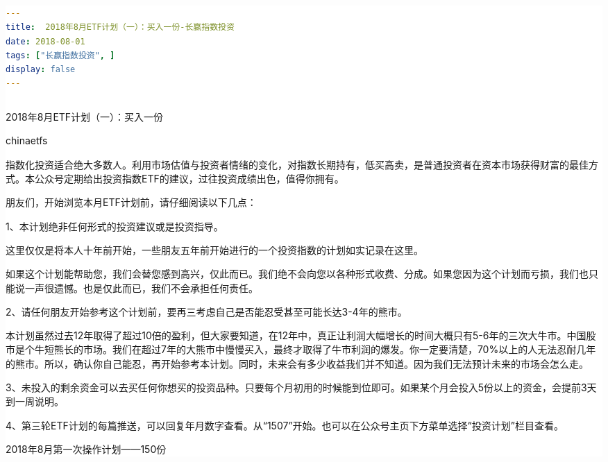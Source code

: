 ```yaml
---
title:  2018年8月ETF计划（一）：买入一份-长赢指数投资
date: 2018-08-01
tags: ["长赢指数投资", ]
display: false
---
```



## 



2018年8月ETF计划（一）：买入一份




chinaetfs




指数化投资适合绝大多数人。利用市场估值与投资者情绪的变化，对指数长期持有，低买高卖，是普通投资者在资本市场获得财富的最佳方式。本公众号定期给出投资指数ETF的建议，过往投资成绩出色，值得你拥有。










朋友们，开始浏览本月ETF计划前，请仔细阅读以下几点：



1、本计划绝非任何形式的投资建议或是投资指导。



这里仅仅是将本人十年前开始，一些朋友五年前开始进行的一个投资指数的计划如实记录在这里。



如果这个计划能帮助您，我们会替您感到高兴，仅此而已。我们绝不会向您以各种形式收费、分成。如果您因为这个计划而亏损，我们也只能说一声很遗憾。也是仅此而已，我们不会承担任何责任。



2、请任何朋友开始参考这个计划前，要再三考虑自己是否能忍受甚至可能长达3-4年的熊市。



本计划虽然过去12年取得了超过10倍的盈利，但大家要知道，在12年中，真正让利润大幅增长的时间大概只有5-6年的三次大牛市。中国股市是个牛短熊长的市场。我们在超过7年的大熊市中慢慢买入，最终才取得了牛市利润的爆发。你一定要清楚，70%以上的人无法忍耐几年的熊市。所以，确认你自己能忍，再开始参考本计划。同时，未来会有多少收益我们并不知道。因为我们无法预计未来的市场会怎么走。



3、未投入的剩余资金可以去买任何你想买的投资品种。只要每个月初用的时候能到位即可。如果某个月会投入5份以上的资金，会提前3天到一周说明。



4、第三轮ETF计划的每篇推送，可以回复年月数字查看。从“1507”开始。也可以在公众号主页下方菜单选择“投资计划”栏目查看。







2018年8月第一次操作计划——150份
